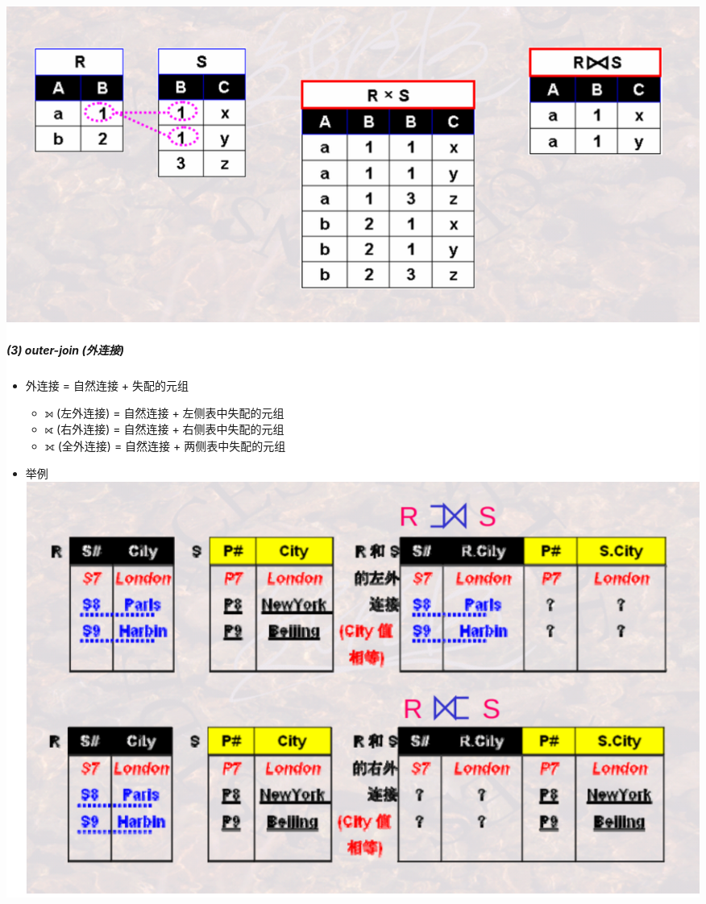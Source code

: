 ![](./imgs/algebra_04.png)

##### (3) outer-join (外连接)

* 外连接 = 自然连接 + 失配的元组
    * ⟕ (左外连接) = 自然连接 + 左侧表中失配的元组
    * ⟖ (右外连接) = 自然连接 + 右侧表中失配的元组
    * ⟗ (全外连接) = 自然连接 + 两侧表中失配的元组

* 举例
![](./imgs/algebra_15.png)